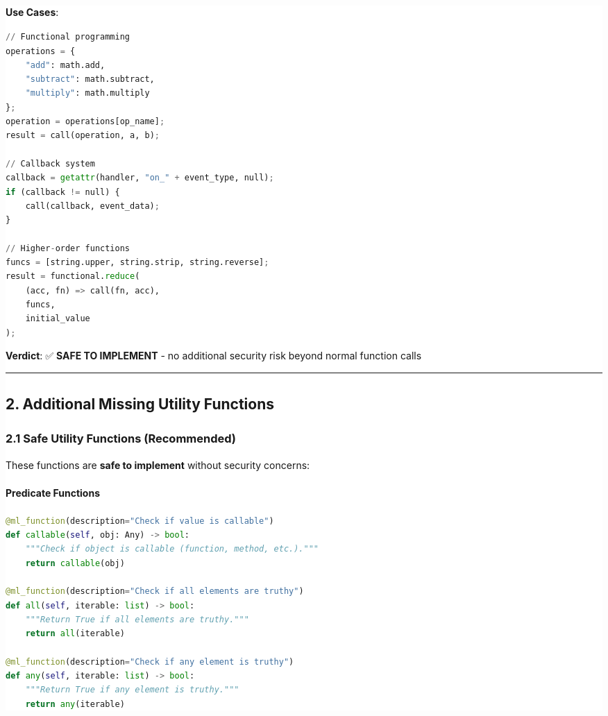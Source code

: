 **Use Cases**:
```python
// Functional programming
operations = {
    "add": math.add,
    "subtract": math.subtract,
    "multiply": math.multiply
};
operation = operations[op_name];
result = call(operation, a, b);

// Callback system
callback = getattr(handler, "on_" + event_type, null);
if (callback != null) {
    call(callback, event_data);
}

// Higher-order functions
funcs = [string.upper, string.strip, string.reverse];
result = functional.reduce(
    (acc, fn) => call(fn, acc),
    funcs,
    initial_value
);
```

**Verdict**: ✅ **SAFE TO IMPLEMENT** - no additional security risk beyond normal function calls

---

## 2. Additional Missing Utility Functions

### 2.1 Safe Utility Functions (Recommended)

These functions are **safe to implement** without security concerns:

#### Predicate Functions
```python
@ml_function(description="Check if value is callable")
def callable(self, obj: Any) -> bool:
    """Check if object is callable (function, method, etc.)."""
    return callable(obj)

@ml_function(description="Check if all elements are truthy")
def all(self, iterable: list) -> bool:
    """Return True if all elements are truthy."""
    return all(iterable)

@ml_function(description="Check if any element is truthy")
def any(self, iterable: list) -> bool:
    """Return True if any element is truthy."""
    return any(iterable)
```
